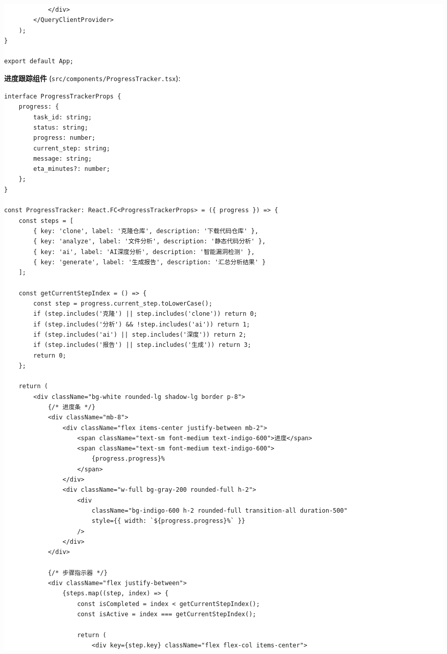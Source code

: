 ```tsx
            </div>
        </QueryClientProvider>
    );
}

export default App;
```

**进度跟踪组件** (`src/components/ProgressTracker.tsx`):
```tsx
interface ProgressTrackerProps {
    progress: {
        task_id: string;
        status: string;
        progress: number;
        current_step: string;
        message: string;
        eta_minutes?: number;
    };
}

const ProgressTracker: React.FC<ProgressTrackerProps> = ({ progress }) => {
    const steps = [
        { key: 'clone', label: '克隆仓库', description: '下载代码仓库' },
        { key: 'analyze', label: '文件分析', description: '静态代码分析' },
        { key: 'ai', label: 'AI深度分析', description: '智能漏洞检测' },
        { key: 'generate', label: '生成报告', description: '汇总分析结果' }
    ];

    const getCurrentStepIndex = () => {
        const step = progress.current_step.toLowerCase();
        if (step.includes('克隆') || step.includes('clone')) return 0;
        if (step.includes('分析') && !step.includes('ai')) return 1;
        if (step.includes('ai') || step.includes('深度')) return 2;
        if (step.includes('报告') || step.includes('生成')) return 3;
        return 0;
    };

    return (
        <div className="bg-white rounded-lg shadow-lg border p-8">
            {/* 进度条 */}
            <div className="mb-8">
                <div className="flex items-center justify-between mb-2">
                    <span className="text-sm font-medium text-indigo-600">进度</span>
                    <span className="text-sm font-medium text-indigo-600">
                        {progress.progress}%
                    </span>
                </div>
                <div className="w-full bg-gray-200 rounded-full h-2">
                    <div
                        className="bg-indigo-600 h-2 rounded-full transition-all duration-500"
                        style={{ width: `${progress.progress}%` }}
                    />
                </div>
            </div>

            {/* 步骤指示器 */}
            <div className="flex justify-between">
                {steps.map((step, index) => {
                    const isCompleted = index < getCurrentStepIndex();
                    const isActive = index === getCurrentStepIndex();
                    
                    return (
                        <div key={step.key} className="flex flex-col items-center">
```